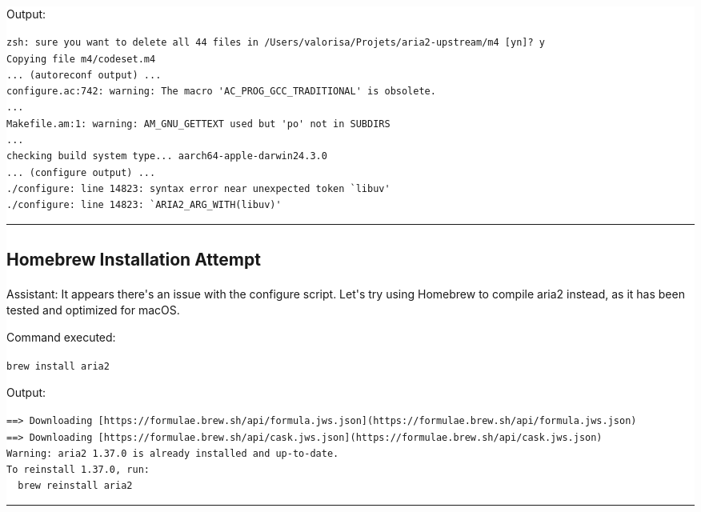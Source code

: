 Output:

```plaintext
zsh: sure you want to delete all 44 files in /Users/valorisa/Projets/aria2-upstream/m4 [yn]? y
Copying file m4/codeset.m4
... (autoreconf output) ...
configure.ac:742: warning: The macro 'AC_PROG_GCC_TRADITIONAL' is obsolete.
...
Makefile.am:1: warning: AM_GNU_GETTEXT used but 'po' not in SUBDIRS
...
checking build system type... aarch64-apple-darwin24.3.0
... (configure output) ...
./configure: line 14823: syntax error near unexpected token `libuv'
./configure: line 14823: `ARIA2_ARG_WITH(libuv)'
```

---

## Homebrew Installation Attempt

Assistant: It appears there's an issue with the configure script. Let's try using Homebrew to compile aria2 instead, as it has been tested and optimized for macOS.

Command executed:

```bash
brew install aria2
```

Output:

```plaintext
==> Downloading [https://formulae.brew.sh/api/formula.jws.json](https://formulae.brew.sh/api/formula.jws.json)
==> Downloading [https://formulae.brew.sh/api/cask.jws.json](https://formulae.brew.sh/api/cask.jws.json)
Warning: aria2 1.37.0 is already installed and up-to-date.
To reinstall 1.37.0, run:
  brew reinstall aria2
```

---
